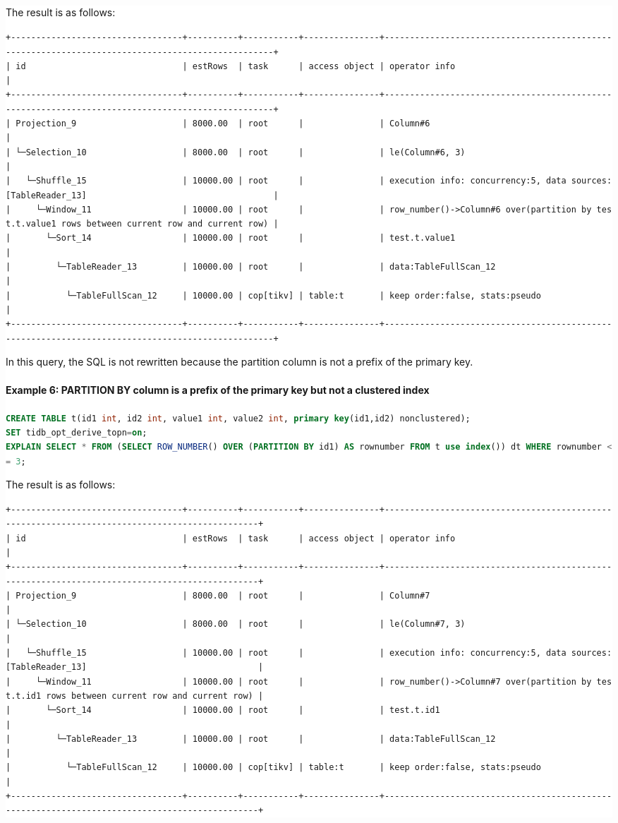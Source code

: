 The result is as follows:

```
+----------------------------------+----------+-----------+---------------+--------------------------------------------------------------------------------------------------+
| id                               | estRows  | task      | access object | operator info                                                                                    |
+----------------------------------+----------+-----------+---------------+--------------------------------------------------------------------------------------------------+
| Projection_9                     | 8000.00  | root      |               | Column#6                                                                                         |
| └─Selection_10                   | 8000.00  | root      |               | le(Column#6, 3)                                                                                  |
|   └─Shuffle_15                   | 10000.00 | root      |               | execution info: concurrency:5, data sources:[TableReader_13]                                     |
|     └─Window_11                  | 10000.00 | root      |               | row_number()->Column#6 over(partition by test.t.value1 rows between current row and current row) |
|       └─Sort_14                  | 10000.00 | root      |               | test.t.value1                                                                                    |
|         └─TableReader_13         | 10000.00 | root      |               | data:TableFullScan_12                                                                            |
|           └─TableFullScan_12     | 10000.00 | cop[tikv] | table:t       | keep order:false, stats:pseudo                                                                   |
+----------------------------------+----------+-----------+---------------+--------------------------------------------------------------------------------------------------+
```

In this query, the SQL is not rewritten because the partition column is not a prefix of the primary key.

#### Example 6: PARTITION BY column is a prefix of the primary key but not a clustered index

```sql
CREATE TABLE t(id1 int, id2 int, value1 int, value2 int, primary key(id1,id2) nonclustered);
SET tidb_opt_derive_topn=on;
EXPLAIN SELECT * FROM (SELECT ROW_NUMBER() OVER (PARTITION BY id1) AS rownumber FROM t use index()) dt WHERE rownumber <= 3;
```

The result is as follows:

```
+----------------------------------+----------+-----------+---------------+-----------------------------------------------------------------------------------------------+
| id                               | estRows  | task      | access object | operator info                                                                                 |
+----------------------------------+----------+-----------+---------------+-----------------------------------------------------------------------------------------------+
| Projection_9                     | 8000.00  | root      |               | Column#7                                                                                      |
| └─Selection_10                   | 8000.00  | root      |               | le(Column#7, 3)                                                                               |
|   └─Shuffle_15                   | 10000.00 | root      |               | execution info: concurrency:5, data sources:[TableReader_13]                                  |
|     └─Window_11                  | 10000.00 | root      |               | row_number()->Column#7 over(partition by test.t.id1 rows between current row and current row) |
|       └─Sort_14                  | 10000.00 | root      |               | test.t.id1                                                                                    |
|         └─TableReader_13         | 10000.00 | root      |               | data:TableFullScan_12                                                                         |
|           └─TableFullScan_12     | 10000.00 | cop[tikv] | table:t       | keep order:false, stats:pseudo                                                                |
+----------------------------------+----------+-----------+---------------+-----------------------------------------------------------------------------------------------+
```

